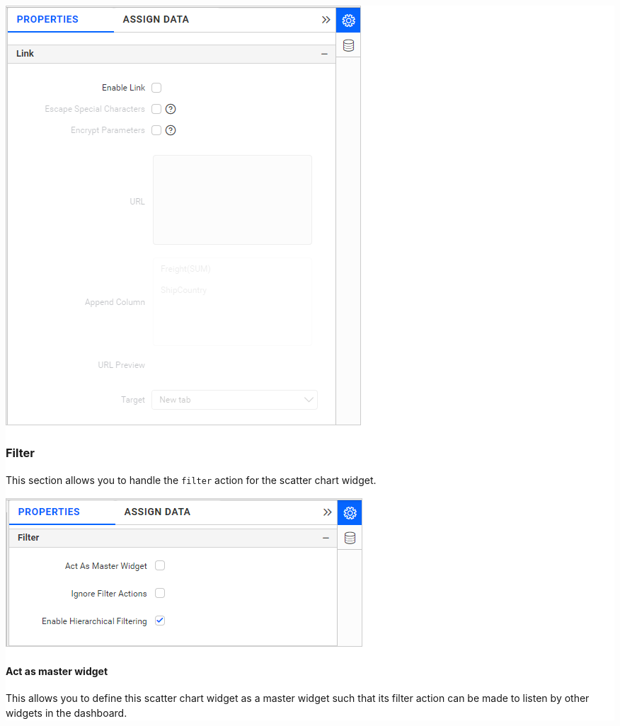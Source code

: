 ![Link](/static/assets/visualizing-data/visualization-widgets/images/scatter-chart/linking.png)

### Filter

This section allows you to handle the `filter` action for the scatter chart widget.

![Filter](/static/assets/visualizing-data/visualization-widgets/images/scatter-chart/filter.png)

#### Act as master widget

This allows you to define this scatter chart widget as a master widget such that its filter action can be made to listen by other widgets in the dashboard.
